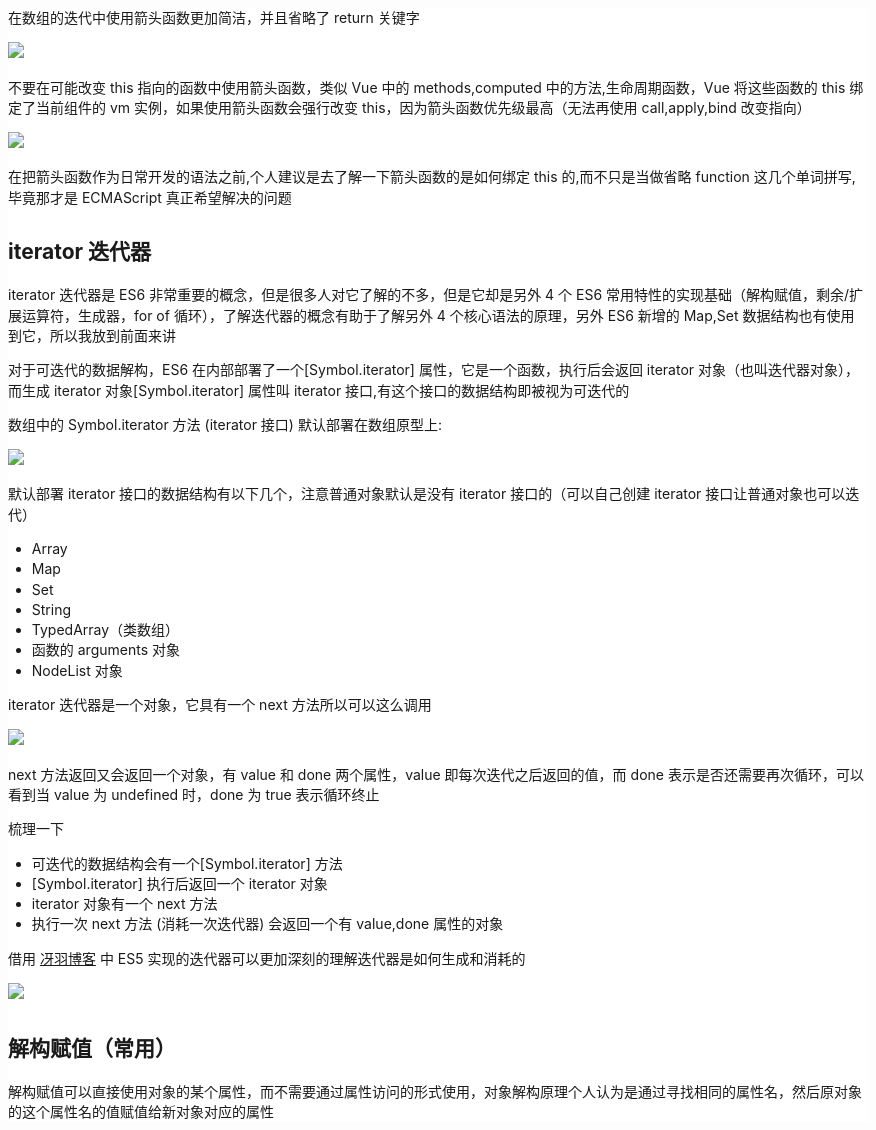 在数组的迭代中使用箭头函数更加简洁，并且省略了 return 关键字

![](https://p1-jj.byteimg.com/tos-cn-i-t2oaga2asx/gold-user-assets/2019/2/12/168df9eb3a73b69d~tplv-t2oaga2asx-zoom-in-crop-mark:4536:0:0:0.jpg)

不要在可能改变 this 指向的函数中使用箭头函数，类似 Vue 中的 methods,computed 中的方法,生命周期函数，Vue 将这些函数的 this 绑定了当前组件的 vm 实例，如果使用箭头函数会强行改变 this，因为箭头函数优先级最高（无法再使用 call,apply,bind 改变指向）

![](https://p1-jj.byteimg.com/tos-cn-i-t2oaga2asx/gold-user-assets/2019/2/12/168e0d5ae99d7e7c~tplv-t2oaga2asx-zoom-in-crop-mark:4536:0:0:0.jpg)

在把箭头函数作为日常开发的语法之前,个人建议是去了解一下箭头函数的是如何绑定 this 的,而不只是当做省略 function 这几个单词拼写,毕竟那才是 ECMAScript 真正希望解决的问题

## iterator 迭代器

iterator 迭代器是 ES6 非常重要的概念，但是很多人对它了解的不多，但是它却是另外 4 个 ES6 常用特性的实现基础（解构赋值，剩余/扩展运算符，生成器，for of 循环），了解迭代器的概念有助于了解另外 4 个核心语法的原理，另外 ES6 新增的 Map,Set 数据结构也有使用到它，所以我放到前面来讲

对于可迭代的数据解构，ES6 在内部部署了一个\[Symbol.iterator\] 属性，它是一个函数，执行后会返回 iterator 对象（也叫迭代器对象），而生成 iterator 对象\[Symbol.iterator\] 属性叫 iterator 接口,有这个接口的数据结构即被视为可迭代的

数组中的 Symbol.iterator 方法 (iterator 接口) 默认部署在数组原型上:

![](https://p1-jj.byteimg.com/tos-cn-i-t2oaga2asx/gold-user-assets/2019/2/12/168df9eb2a2e09da~tplv-t2oaga2asx-zoom-in-crop-mark:4536:0:0:0.jpg)

默认部署 iterator 接口的数据结构有以下几个，注意普通对象默认是没有 iterator 接口的（可以自己创建 iterator 接口让普通对象也可以迭代）

- Array
- Map
- Set
- String
- TypedArray（类数组）
- 函数的 arguments 对象
- NodeList 对象

iterator 迭代器是一个对象，它具有一个 next 方法所以可以这么调用

![](https://p1-jj.byteimg.com/tos-cn-i-t2oaga2asx/gold-user-assets/2019/2/12/168df9eb360753c9~tplv-t2oaga2asx-zoom-in-crop-mark:4536:0:0:0.jpg)

next 方法返回又会返回一个对象，有 value 和 done 两个属性，value 即每次迭代之后返回的值，而 done 表示是否还需要再次循环，可以看到当 value 为 undefined 时，done 为 true 表示循环终止

梳理一下

- 可迭代的数据结构会有一个\[Symbol.iterator\] 方法
- \[Symbol.iterator\] 执行后返回一个 iterator 对象
- iterator 对象有一个 next 方法
- 执行一次 next 方法 (消耗一次迭代器) 会返回一个有 value,done 属性的对象

借用 [冴羽博客](https://link.juejin.cn/?target=https%3A%2F%2Fgithub.com%2Fmqyqingfeng%2FBlog%2Fissues%2F90 "https://github.com/mqyqingfeng/Blog/issues/90") 中 ES5 实现的迭代器可以更加深刻的理解迭代器是如何生成和消耗的

![](https://p1-jj.byteimg.com/tos-cn-i-t2oaga2asx/gold-user-assets/2019/3/19/16994a020924cb2e~tplv-t2oaga2asx-zoom-in-crop-mark:4536:0:0:0.jpg)

## 解构赋值（常用）

解构赋值可以直接使用对象的某个属性，而不需要通过属性访问的形式使用，对象解构原理个人认为是通过寻找相同的属性名，然后原对象的这个属性名的值赋值给新对象对应的属性
